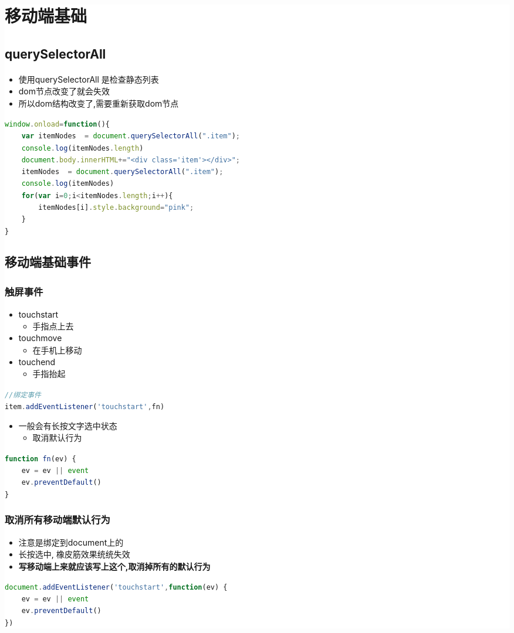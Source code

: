 #	移动端基础 
##	querySelectorAll 
+	使用querySelectorAll 是检查静态列表
+ 	dom节点改变了就会失效
+  所以dom结构改变了,需要重新获取dom节点

```js
window.onload=function(){
	var itemNodes  = document.querySelectorAll(".item");
	console.log(itemNodes.length)
	document.body.innerHTML+="<div class='item'></div>";
	itemNodes  = document.querySelectorAll(".item");
	console.log(itemNodes)
	for(var i=0;i<itemNodes.length;i++){
		itemNodes[i].style.background="pink";
	}
}
```

##	移动端基础事件
###	触屏事件
+	touchstart
	-	手指点上去
+ 	touchmove
	-	在手机上移动
+  	touchend
	-	手指抬起

```js
//绑定事件
item.addEventListener('touchstart',fn)
```

+	一般会有长按文字选中状态
	-	取消默认行为
	
```js
function fn(ev) {
	ev = ev || event
	ev.preventDefault()
}
```

###	取消所有移动端默认行为
+	注意是绑定到document上的
+ 	长按选中, 橡皮筋效果统统失效
+  **写移动端上来就应该写上这个,取消掉所有的默认行为**

```js
document.addEventListener('touchstart',function(ev) {
	ev = ev || event
	ev.preventDefault()
})
```
